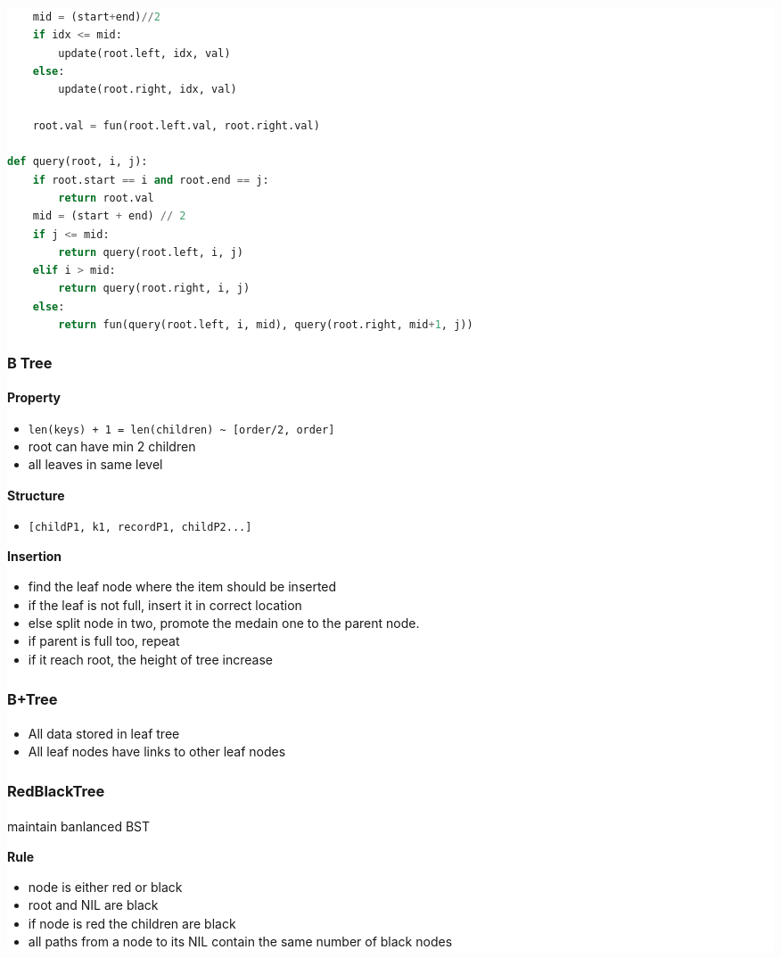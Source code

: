 ```python
    mid = (start+end)//2
    if idx <= mid:
        update(root.left, idx, val)
    else:
        update(root.right, idx, val)
        
    root.val = fun(root.left.val, root.right.val)
    
def query(root, i, j):
    if root.start == i and root.end == j:
        return root.val
    mid = (start + end) // 2
    if j <= mid:
        return query(root.left, i, j)
    elif i > mid:
        return query(root.right, i, j)
    else:
        return fun(query(root.left, i, mid), query(root.right, mid+1, j))
```

### B Tree

**Property**

- `len(keys) + 1 = len(children) ~ [order/2, order]`
- root can have min 2 children
- all leaves in same level

**Structure**

- `[childP1, k1, recordP1, childP2...]`

**Insertion**

- find the leaf node where the item should be inserted
- if the leaf is not full, insert it in correct location
- else split node in two, promote the medain one to the parent node.
- if parent is full too, repeat
- if it reach root, the height of tree increase

### B+Tree

- All data stored in leaf tree
- All leaf nodes have links to other leaf nodes

### RedBlackTree

maintain banlanced BST

**Rule**

- node is either red or black
- root and NIL are black
- if node is red the children are black
- all paths from a node to its NIL contain the same number of black nodes
